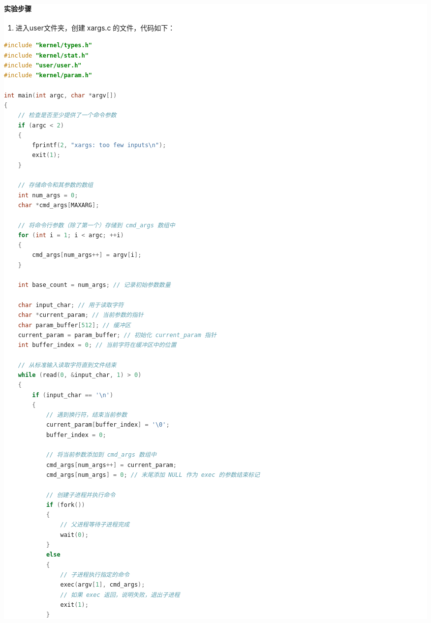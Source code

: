 #### 实验步骤

1. 进入user文件夹，创建 xargs.c 的文件，代码如下：

``````c
#include "kernel/types.h"
#include "kernel/stat.h"
#include "user/user.h"
#include "kernel/param.h"

int main(int argc, char *argv[]) 
{
    // 检查是否至少提供了一个命令参数
    if (argc < 2) 
    {
        fprintf(2, "xargs: too few inputs\n");
        exit(1);
    }

    // 存储命令和其参数的数组
    int num_args = 0;
    char *cmd_args[MAXARG];

    // 将命令行参数（除了第一个）存储到 cmd_args 数组中
    for (int i = 1; i < argc; ++i) 
    {
        cmd_args[num_args++] = argv[i];
    }

    int base_count = num_args; // 记录初始参数数量

    char input_char; // 用于读取字符
    char *current_param; // 当前参数的指针
    char param_buffer[512]; // 缓冲区
    current_param = param_buffer; // 初始化 current_param 指针
    int buffer_index = 0; // 当前字符在缓冲区中的位置

    // 从标准输入读取字符直到文件结束
    while (read(0, &input_char, 1) > 0)
    {
        if (input_char == '\n') 
        {
            // 遇到换行符，结束当前参数
            current_param[buffer_index] = '\0';
            buffer_index = 0;

            // 将当前参数添加到 cmd_args 数组中
            cmd_args[num_args++] = current_param;
            cmd_args[num_args] = 0; // 末尾添加 NULL 作为 exec 的参数结束标记

            // 创建子进程并执行命令
            if (fork()) 
            {
                // 父进程等待子进程完成
                wait(0);
            } 
            else 
            {
                // 子进程执行指定的命令
                exec(argv[1], cmd_args);
                // 如果 exec 返回，说明失败，退出子进程
                exit(1);
            }

``````